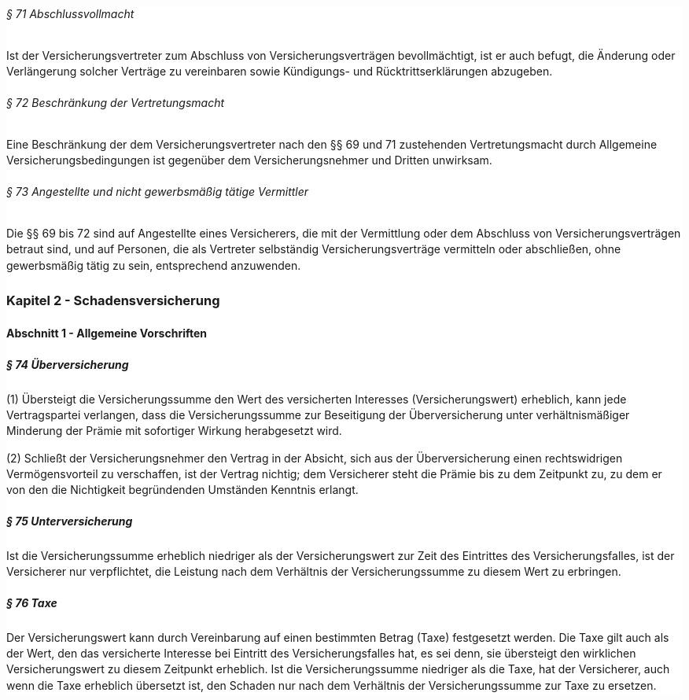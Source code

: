 
###### § 71 Abschlussvollmacht

Ist der Versicherungsvertreter zum Abschluss von
Versicherungsverträgen bevollmächtigt, ist er auch befugt, die
Änderung oder Verlängerung solcher Verträge zu vereinbaren sowie
Kündigungs- und Rücktrittserklärungen abzugeben.


###### § 72 Beschränkung der Vertretungsmacht

Eine Beschränkung der dem Versicherungsvertreter nach den §§ 69 und 71
zustehenden Vertretungsmacht durch Allgemeine Versicherungsbedingungen
ist gegenüber dem Versicherungsnehmer und Dritten unwirksam.


###### § 73 Angestellte und nicht gewerbsmäßig tätige Vermittler

Die §§ 69 bis 72 sind auf Angestellte eines Versicherers, die mit der
Vermittlung oder dem Abschluss von Versicherungsverträgen betraut
sind, und auf Personen, die als Vertreter selbständig
Versicherungsverträge vermitteln oder abschließen, ohne gewerbsmäßig
tätig zu sein, entsprechend anzuwenden.


### Kapitel 2 - Schadensversicherung


#### Abschnitt 1 - Allgemeine Vorschriften


##### § 74 Überversicherung

(1) Übersteigt die Versicherungssumme den Wert des versicherten
Interesses (Versicherungswert) erheblich, kann jede Vertragspartei
verlangen, dass die Versicherungssumme zur Beseitigung der
Überversicherung unter verhältnismäßiger Minderung der Prämie mit
sofortiger Wirkung herabgesetzt wird.

(2) Schließt der Versicherungsnehmer den Vertrag in der Absicht, sich
aus der Überversicherung einen rechtswidrigen Vermögensvorteil zu
verschaffen, ist der Vertrag nichtig; dem Versicherer steht die Prämie
bis zu dem Zeitpunkt zu, zu dem er von den die Nichtigkeit
begründenden Umständen Kenntnis erlangt.


##### § 75 Unterversicherung

Ist die Versicherungssumme erheblich niedriger als der
Versicherungswert zur Zeit des Eintrittes des Versicherungsfalles, ist
der Versicherer nur verpflichtet, die Leistung nach dem Verhältnis der
Versicherungssumme zu diesem Wert zu erbringen.


##### § 76 Taxe

Der Versicherungswert kann durch Vereinbarung auf einen bestimmten
Betrag (Taxe) festgesetzt werden. Die Taxe gilt auch als der Wert, den
das versicherte Interesse bei Eintritt des Versicherungsfalles hat, es
sei denn, sie übersteigt den wirklichen Versicherungswert zu diesem
Zeitpunkt erheblich. Ist die Versicherungssumme niedriger als die
Taxe, hat der Versicherer, auch wenn die Taxe erheblich übersetzt ist,
den Schaden nur nach dem Verhältnis der Versicherungssumme zur Taxe zu
ersetzen.

